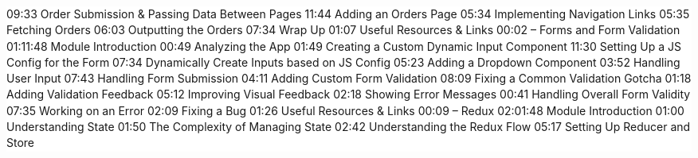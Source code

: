 09:33
Order Submission & Passing Data Between Pages 
11:44
Adding an Orders Page 
05:34
Implementing Navigation Links 
05:35
Fetching Orders 
06:03
Outputting the Orders 
07:34
Wrap Up 
01:07
Useful Resources & Links 
00:02
–
Forms and Form Validation
01:11:48
Module Introduction 
00:49
Analyzing the App 
01:49
Creating a Custom Dynamic Input Component 
11:30
Setting Up a JS Config for the Form 
07:34
Dynamically Create Inputs based on JS Config
05:23
Adding a Dropdown Component 
03:52
Handling User Input 
07:43
Handling Form Submission 
04:11
Adding Custom Form Validation 
08:09
Fixing a Common Validation Gotcha 
01:18
Adding Validation Feedback 
05:12
Improving Visual Feedback 
02:18
Showing Error Messages 
00:41
Handling Overall Form Validity 
07:35
Working on an Error 
02:09
Fixing a Bug 
01:26
Useful Resources & Links 
00:09
–
Redux
02:01:48
Module Introduction 
01:00
Understanding State 
01:50
The Complexity of Managing State 
02:42
Understanding the Redux Flow 
05:17
Setting Up Reducer and Store 